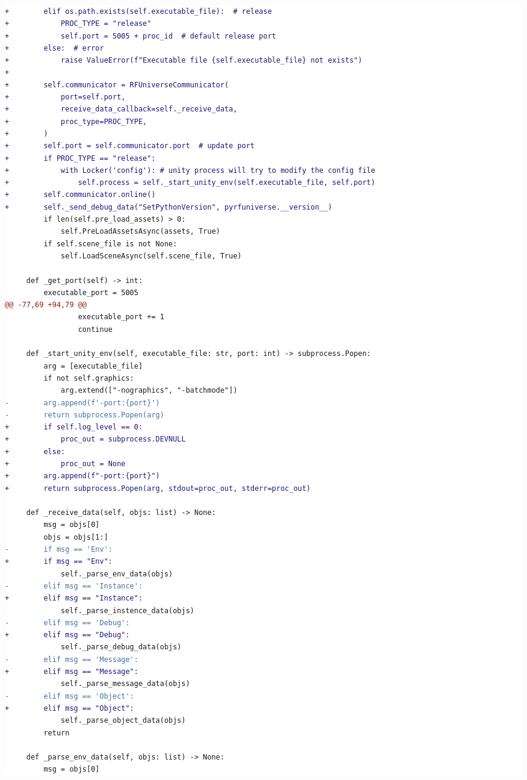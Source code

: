 ```diff
+        elif os.path.exists(self.executable_file):  # release
+            PROC_TYPE = "release"
+            self.port = 5005 + proc_id  # default release port
+        else:  # error
+            raise ValueError(f"Executable file {self.executable_file} not exists")
+
+        self.communicator = RFUniverseCommunicator(
+            port=self.port,
+            receive_data_callback=self._receive_data,
+            proc_type=PROC_TYPE,
+        )
+        self.port = self.communicator.port  # update port
+        if PROC_TYPE == "release":
+            with Locker('config'): # unity process will try to modify the config file
+                self.process = self._start_unity_env(self.executable_file, self.port)
+        self.communicator.online()
+        self._send_debug_data("SetPythonVersion", pyrfuniverse.__version__)
         if len(self.pre_load_assets) > 0:
             self.PreLoadAssetsAsync(assets, True)
         if self.scene_file is not None:
             self.LoadSceneAsync(self.scene_file, True)
 
     def _get_port(self) -> int:
         executable_port = 5005
@@ -77,69 +94,79 @@
                 executable_port += 1
                 continue
 
     def _start_unity_env(self, executable_file: str, port: int) -> subprocess.Popen:
         arg = [executable_file]
         if not self.graphics:
             arg.extend(["-nographics", "-batchmode"])
-        arg.append(f'-port:{port}')
-        return subprocess.Popen(arg)
+        if self.log_level == 0:
+            proc_out = subprocess.DEVNULL
+        else:
+            proc_out = None
+        arg.append(f"-port:{port}")
+        return subprocess.Popen(arg, stdout=proc_out, stderr=proc_out)
 
     def _receive_data(self, objs: list) -> None:
         msg = objs[0]
         objs = objs[1:]
-        if msg == 'Env':
+        if msg == "Env":
             self._parse_env_data(objs)
-        elif msg == 'Instance':
+        elif msg == "Instance":
             self._parse_instence_data(objs)
-        elif msg == 'Debug':
+        elif msg == "Debug":
             self._parse_debug_data(objs)
-        elif msg == 'Message':
+        elif msg == "Message":
             self._parse_message_data(objs)
-        elif msg == 'Object':
+        elif msg == "Object":
             self._parse_object_data(objs)
         return
 
     def _parse_env_data(self, objs: list) -> None:
         msg = objs[0]
```
